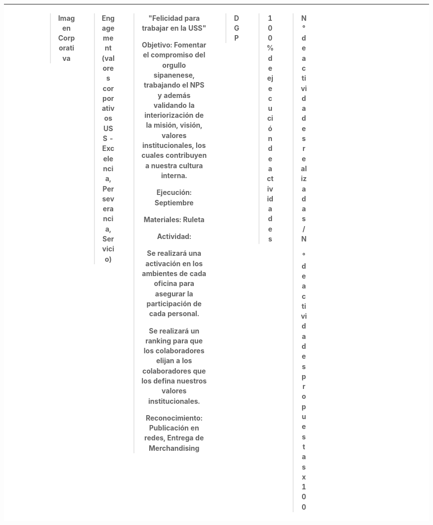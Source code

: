 <table style="width:100%;">
<colgroup>
<col style="width: 7%" />
<col style="width: 10%" />
<col style="width: 9%" />
<col style="width: 21%" />
<col style="width: 7%" />
<col style="width: 6%" />
<col style="width: 7%" />
<col style="width: 3%" />
<col style="width: 3%" />
<col style="width: 3%" />
<col style="width: 2%" />
<col style="width: 4%" />
<col style="width: 3%" />
<col style="width: 3%" />
<col style="width: 3%" />
<col style="width: 3%" />
</colgroup>
<thead>
<tr class="header">
<th></th>
<th><blockquote>
<p>Imagen Corporativa</p>
</blockquote></th>
<th><blockquote>
<p>Engagement (valores corporativos USS - Excelencia, Perseverancia,
Servicio)</p>
</blockquote></th>
<th><blockquote>
<p><strong>"Felicidad para trabajar en la USS"</strong></p>
<p><strong>Objetivo:</strong> Fomentar el compromiso del orgullo
sipanenese, trabajando el NPS y además validando la interiorización de
la misión, visión, valores institucionales, los cuales contribuyen a
nuestra cultura interna.</p>
<p><strong>Ejecución:</strong> Septiembre</p>
<p><strong>Materiales:</strong> Ruleta</p>
<p><strong>Actividad:</strong></p>
<p>Se realizará una activación en los ambientes de cada oficina para
asegurar la participación de cada personal.</p>
<p>Se realizará un ranking para que los colaboradores elijan a los
colaboradores que los defina nuestros valores institucionales.</p>
<p><strong>Reconocimiento</strong>: Publicación en redes, Entrega de
Merchandising</p>
</blockquote></th>
<th><blockquote>
<p>DGP</p>
</blockquote></th>
<th><blockquote>
<p>100% de ejecución de actividad es</p>
</blockquote></th>
<th><blockquote>
<p>N° de actividades realizadas/N</p>
<p>°de actividades propuestas x 100</p>
</blockquote></th>
<th></th>
<th></th>
<th></th>
<th></th>
<th></th>
<th></th>
<th></th>
<th></th>
<th></th>